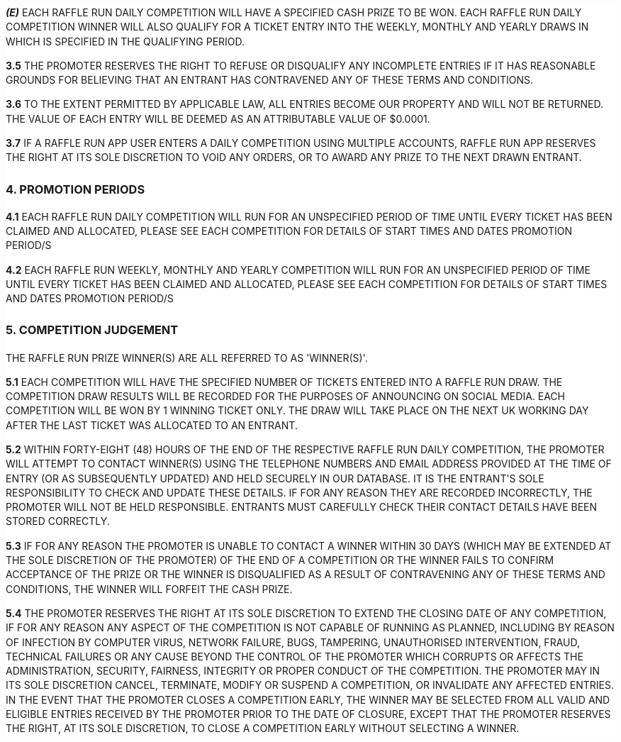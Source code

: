 ***(E)*** EACH RAFFLE RUN DAILY COMPETITION WILL HAVE A SPECIFIED CASH PRIZE TO BE WON. EACH RAFFLE RUN DAILY COMPETITION WINNER WILL ALSO QUALIFY FOR A TICKET ENTRY INTO THE WEEKLY, MONTHLY AND YEARLY DRAWS IN WHICH IS SPECIFIED IN THE QUALIFYING PERIOD.

**3.5** THE PROMOTER RESERVES THE RIGHT TO REFUSE OR DISQUALIFY ANY INCOMPLETE ENTRIES IF IT HAS REASONABLE GROUNDS FOR BELIEVING THAT AN ENTRANT HAS CONTRAVENED ANY OF THESE TERMS AND CONDITIONS.

**3.6** TO THE EXTENT PERMITTED BY APPLICABLE LAW, ALL ENTRIES BECOME OUR PROPERTY AND WILL NOT BE RETURNED. THE VALUE OF EACH ENTRY WILL BE DEEMED AS AN ATTRIBUTABLE VALUE OF $0.0001.

**3.7** IF A RAFFLE RUN APP USER ENTERS A DAILY COMPETITION USING MULTIPLE ACCOUNTS, RAFFLE RUN APP RESERVES THE RIGHT AT ITS SOLE DISCRETION TO VOID ANY ORDERS, OR TO AWARD ANY PRIZE TO THE NEXT DRAWN ENTRANT.

### 4. PROMOTION PERIODS

**4.1** EACH RAFFLE RUN DAILY COMPETITION WILL RUN FOR AN UNSPECIFIED PERIOD OF TIME UNTIL EVERY TICKET HAS BEEN CLAIMED AND ALLOCATED, PLEASE SEE EACH COMPETITION FOR DETAILS OF START TIMES AND DATES PROMOTION PERIOD/S

**4.2** EACH RAFFLE RUN WEEKLY, MONTHLY AND YEARLY COMPETITION WILL RUN FOR AN UNSPECIFIED PERIOD OF TIME UNTIL EVERY TICKET HAS BEEN CLAIMED AND ALLOCATED, PLEASE SEE EACH COMPETITION FOR DETAILS OF START TIMES AND DATES PROMOTION PERIOD/S

### 5. COMPETITION JUDGEMENT

THE RAFFLE RUN PRIZE WINNER(S) ARE ALL REFERRED TO AS 'WINNER(S)'.

**5.1** EACH COMPETITION WILL HAVE THE SPECIFIED NUMBER OF TICKETS ENTERED INTO A RAFFLE RUN DRAW. THE COMPETITION DRAW RESULTS WILL BE RECORDED FOR THE PURPOSES OF ANNOUNCING ON SOCIAL MEDIA. EACH COMPETITION WILL BE WON BY 1 WINNING TICKET ONLY. THE DRAW WILL TAKE PLACE ON THE NEXT UK WORKING DAY AFTER THE LAST TICKET WAS ALLOCATED TO AN ENTRANT.

**5.2** WITHIN FORTY-EIGHT (48) HOURS OF THE END OF THE RESPECTIVE RAFFLE RUN DAILY COMPETITION, THE PROMOTER WILL ATTEMPT TO CONTACT WINNER(S) USING THE TELEPHONE NUMBERS AND EMAIL ADDRESS PROVIDED AT THE TIME OF ENTRY (OR AS SUBSEQUENTLY UPDATED) AND HELD SECURELY IN OUR DATABASE. IT IS THE ENTRANT'S SOLE RESPONSIBILITY TO CHECK AND UPDATE THESE DETAILS. IF FOR ANY REASON THEY ARE RECORDED INCORRECTLY, THE PROMOTER WILL NOT BE HELD RESPONSIBLE. ENTRANTS MUST CAREFULLY CHECK THEIR CONTACT DETAILS HAVE BEEN STORED CORRECTLY.

**5.3** IF FOR ANY REASON THE PROMOTER IS UNABLE TO CONTACT A WINNER WITHIN 30 DAYS (WHICH MAY BE EXTENDED AT THE SOLE DISCRETION OF THE PROMOTER) OF THE END OF A COMPETITION OR THE WINNER FAILS TO CONFIRM ACCEPTANCE OF THE PRIZE OR THE WINNER IS DISQUALIFIED AS A RESULT OF CONTRAVENING ANY OF THESE TERMS AND CONDITIONS, THE WINNER WILL FORFEIT THE CASH PRIZE.

**5.4** THE PROMOTER RESERVES THE RIGHT AT ITS SOLE DISCRETION TO EXTEND THE CLOSING DATE OF ANY COMPETITION, IF FOR ANY REASON ANY ASPECT OF THE COMPETITION IS NOT CAPABLE OF RUNNING AS PLANNED, INCLUDING BY REASON OF INFECTION BY COMPUTER VIRUS, NETWORK FAILURE, BUGS, TAMPERING, UNAUTHORISED INTERVENTION, FRAUD, TECHNICAL FAILURES OR ANY CAUSE BEYOND THE CONTROL OF THE PROMOTER WHICH CORRUPTS OR AFFECTS THE ADMINISTRATION, SECURITY, FAIRNESS, INTEGRITY OR PROPER CONDUCT OF THE COMPETITION. THE PROMOTER MAY IN ITS SOLE DISCRETION CANCEL, TERMINATE, MODIFY OR SUSPEND A COMPETITION, OR INVALIDATE ANY AFFECTED ENTRIES. IN THE EVENT THAT THE PROMOTER CLOSES A COMPETITION EARLY, THE WINNER MAY BE SELECTED FROM ALL VALID AND ELIGIBLE ENTRIES RECEIVED BY THE PROMOTER PRIOR TO THE DATE OF CLOSURE, EXCEPT THAT THE PROMOTER RESERVES THE RIGHT, AT ITS SOLE DISCRETION, TO CLOSE A COMPETITION EARLY WITHOUT SELECTING A WINNER.
